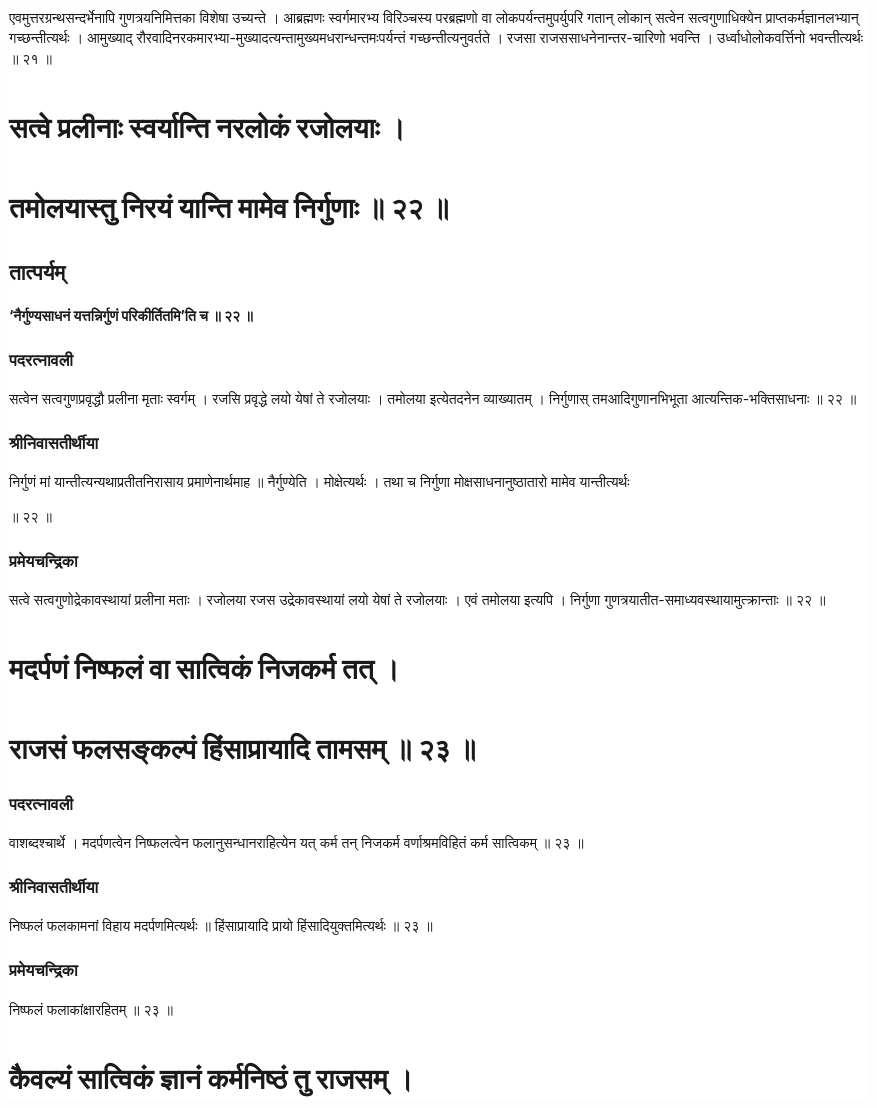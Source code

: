 एवमुत्तरग्रन्थसन्दर्भेनापि गुणत्रयनिमित्तका विशेषा उच्यन्ते । आब्रह्मणः स्वर्गमारभ्य विरिञ्चस्य परब्रह्मणो वा लोकपर्यन्तमुपर्युपरि गतान् लोकान् सत्वेन सत्वगुणाधिक्येन प्राप्तकर्मज्ञानलभ्यान् गच्छन्तीत्यर्थः । आमुख्याद् रौरवादिनरकमारभ्या-मुख्यादत्यन्तामुख्यमधरान्धन्तमःपर्यन्तं गच्छन्तीत्यनुवर्तते । रजसा राजससाधनेनान्तर-चारिणो भवन्ति । उर्ध्वाधोलोकवर्त्तिनो भवन्तीत्यर्थः ॥ २१ ॥

# **सत्वे प्रलीनाः स्वर्यान्ति नरलोकं रजोलयाः ।**

# **तमोलयास्तु निरयं यान्ति मामेव निर्गुणाः ॥ २२ ॥**

## **तात्पर्यम्**

**‘नैर्गुण्यसाधनं यत्तन्निर्गुणं परिकीर्तितमि’ति च ॥ २२ ॥**

### **पदरत्नावली**

सत्वेन सत्वगुणप्रवृद्धौ प्रलीना मृताः स्वर्गम् । रजसि प्रवृद्धे लयो येषां ते रजोलयाः । तमोलया इत्येतदनेन व्याख्यातम् । निर्गुणास् तमआदिगुणानभिभूता आत्यन्तिक-भक्तिसाधनाः ॥ २२ ॥

### **श्रीनिवासतीर्थीया**

निर्गुणं मां यान्तीत्यन्यथाप्रतीतनिरासाय प्रमाणेनार्थमाह ॥ नैर्गुण्येति । मोक्षेत्यर्थः । तथा च निर्गुणा मोक्षसाधनानुष्ठातारो मामेव यान्तीत्यर्थः

॥ २२ ॥

### **प्रमेयचन्द्रिका**

सत्वे सत्वगुणोद्रेकावस्थायां प्रलीना मताः । रजोलया रजस उद्रेकावस्थायां लयो येषां ते रजोलयाः । एवं तमोलया इत्यपि । निर्गुणा गुणत्रयातीत-समाध्यवस्थायामुत्क्रान्ताः ॥ २२ ॥

# **मदर्पणं निष्फलं वा सात्विकं निजकर्म तत् ।**

# **राजसं फलसङ्कल्पं हिंसाप्रायादि तामसम् ॥ २३ ॥**

### **पदरत्नावली**

वाशब्दश्चार्थे । मदर्पणत्वेन निष्फलत्वेन फलानुसन्धानराहित्येन यत् कर्म तन् निजकर्म वर्णाश्रमविहितं कर्म सात्विकम् ॥ २३ ॥

### **श्रीनिवासतीर्थीया**

निष्फलं फलकामनां विहाय मदर्पणमित्यर्थः ॥ हिंसाप्रायादि प्रायो हिंसादियुक्तमित्यर्थः ॥ २३ ॥

### **प्रमेयचन्द्रिका**

निष्फलं फलाकांक्षारहितम् ॥ २३ ॥

# **कैवल्यं सात्विकं ज्ञानं कर्मनिष्ठं तु राजसम् ।**
